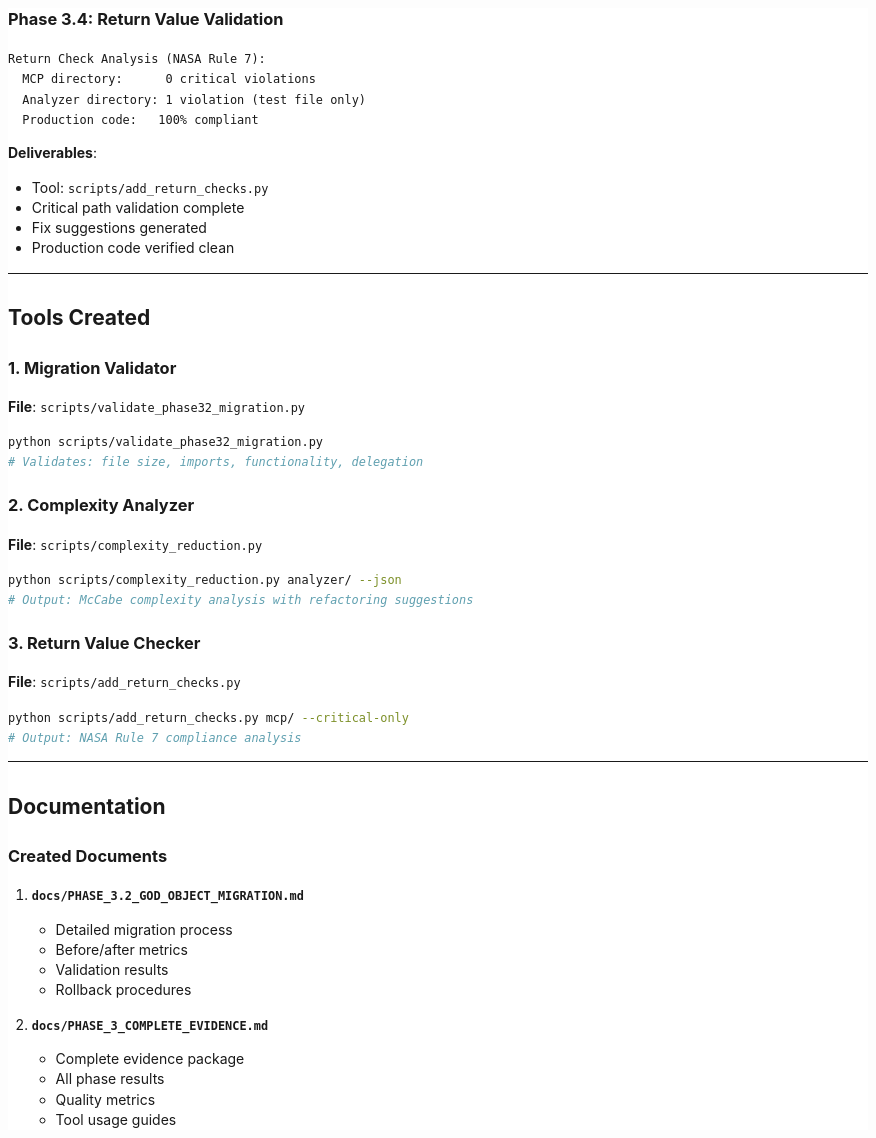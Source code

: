 ### Phase 3.4: Return Value Validation
```
Return Check Analysis (NASA Rule 7):
  MCP directory:      0 critical violations 
  Analyzer directory: 1 violation (test file only)
  Production code:   100% compliant 
```

**Deliverables**:
-  Tool: `scripts/add_return_checks.py`
-  Critical path validation complete
-  Fix suggestions generated
-  Production code verified clean

---

##  Tools Created

### 1. Migration Validator
**File**: `scripts/validate_phase32_migration.py`
```bash
python scripts/validate_phase32_migration.py
# Validates: file size, imports, functionality, delegation
```

### 2. Complexity Analyzer
**File**: `scripts/complexity_reduction.py`
```bash
python scripts/complexity_reduction.py analyzer/ --json
# Output: McCabe complexity analysis with refactoring suggestions
```

### 3. Return Value Checker
**File**: `scripts/add_return_checks.py`
```bash
python scripts/add_return_checks.py mcp/ --critical-only
# Output: NASA Rule 7 compliance analysis
```

---

##  Documentation

### Created Documents
1. **`docs/PHASE_3.2_GOD_OBJECT_MIGRATION.md`**
   - Detailed migration process
   - Before/after metrics
   - Validation results
   - Rollback procedures

2. **`docs/PHASE_3_COMPLETE_EVIDENCE.md`**
   - Complete evidence package
   - All phase results
   - Quality metrics
   - Tool usage guides
